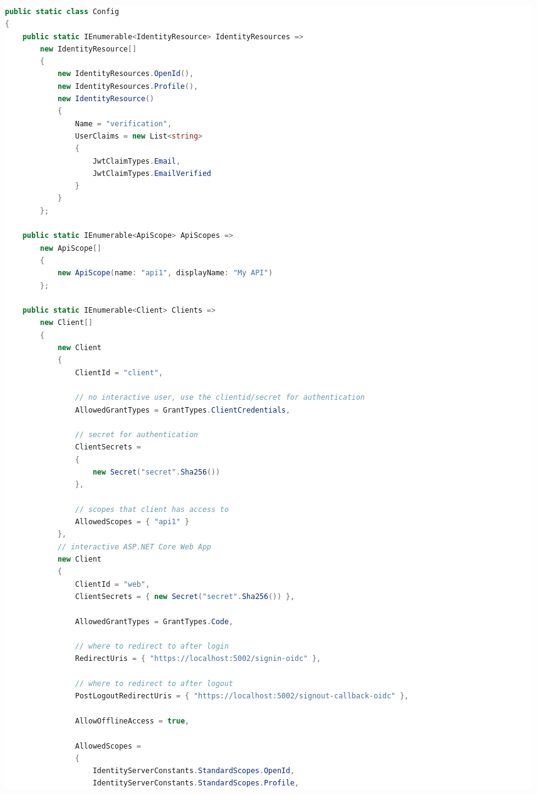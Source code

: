 ```cs
public static class Config
{
    public static IEnumerable<IdentityResource> IdentityResources =>
        new IdentityResource[]
        {
            new IdentityResources.OpenId(),
            new IdentityResources.Profile(),
            new IdentityResource()
            {
                Name = "verification",
                UserClaims = new List<string> 
                { 
                    JwtClaimTypes.Email,
                    JwtClaimTypes.EmailVerified
                }
            }
        };

    public static IEnumerable<ApiScope> ApiScopes =>
        new ApiScope[]
        { 
            new ApiScope(name: "api1", displayName: "My API")
        };

    public static IEnumerable<Client> Clients =>
        new Client[] 
        {
            new Client
            {
                ClientId = "client",

                // no interactive user, use the clientid/secret for authentication
                AllowedGrantTypes = GrantTypes.ClientCredentials,

                // secret for authentication
                ClientSecrets =
                {
                    new Secret("secret".Sha256())
                },

                // scopes that client has access to
                AllowedScopes = { "api1" }
            },
            // interactive ASP.NET Core Web App
            new Client
            {
                ClientId = "web",
                ClientSecrets = { new Secret("secret".Sha256()) },

                AllowedGrantTypes = GrantTypes.Code,
                
                // where to redirect to after login
                RedirectUris = { "https://localhost:5002/signin-oidc" },

                // where to redirect to after logout
                PostLogoutRedirectUris = { "https://localhost:5002/signout-callback-oidc" },

                AllowOfflineAccess = true,

                AllowedScopes =
                {
                    IdentityServerConstants.StandardScopes.OpenId,
                    IdentityServerConstants.StandardScopes.Profile,
```